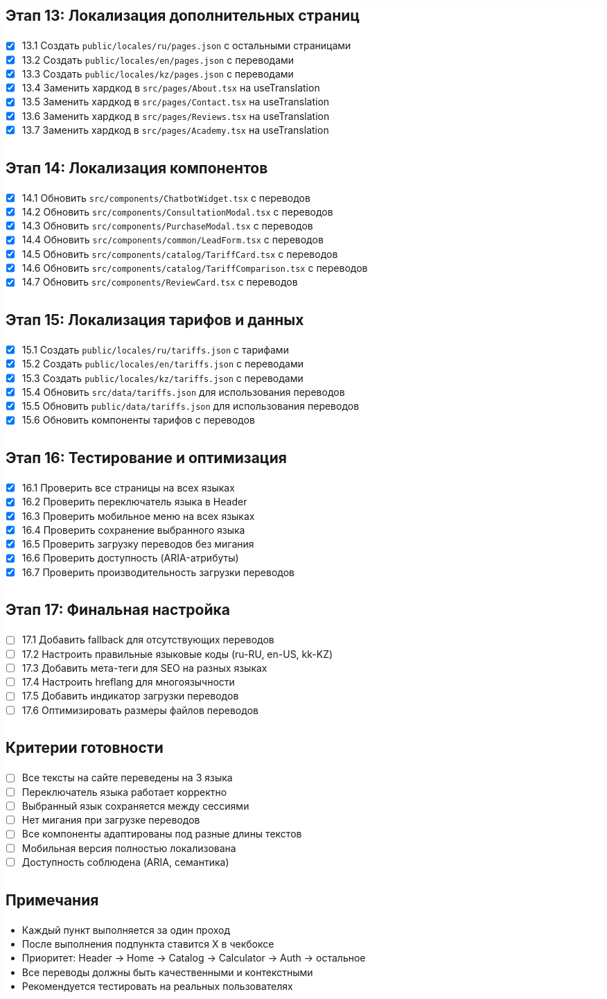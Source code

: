 ## Этап 13: Локализация дополнительных страниц
- [X] 13.1 Создать `public/locales/ru/pages.json` с остальными страницами
- [X] 13.2 Создать `public/locales/en/pages.json` с переводами
- [X] 13.3 Создать `public/locales/kz/pages.json` с переводами
- [X] 13.4 Заменить хардкод в `src/pages/About.tsx` на useTranslation
- [X] 13.5 Заменить хардкод в `src/pages/Contact.tsx` на useTranslation
- [X] 13.6 Заменить хардкод в `src/pages/Reviews.tsx` на useTranslation
- [X] 13.7 Заменить хардкод в `src/pages/Academy.tsx` на useTranslation

## Этап 14: Локализация компонентов
- [X] 14.1 Обновить `src/components/ChatbotWidget.tsx` с переводов
- [X] 14.2 Обновить `src/components/ConsultationModal.tsx` с переводов
- [X] 14.3 Обновить `src/components/PurchaseModal.tsx` с переводов
 - [X] 14.4 Обновить `src/components/common/LeadForm.tsx` с переводов
- [X] 14.5 Обновить `src/components/catalog/TariffCard.tsx` с переводов
- [X] 14.6 Обновить `src/components/catalog/TariffComparison.tsx` с переводов
- [X] 14.7 Обновить `src/components/ReviewCard.tsx` с переводов

## Этап 15: Локализация тарифов и данных
- [X] 15.1 Создать `public/locales/ru/tariffs.json` с тарифами
- [X] 15.2 Создать `public/locales/en/tariffs.json` с переводами
- [X] 15.3 Создать `public/locales/kz/tariffs.json` с переводами
- [X] 15.4 Обновить `src/data/tariffs.json` для использования переводов
- [X] 15.5 Обновить `public/data/tariffs.json` для использования переводов
- [X] 15.6 Обновить компоненты тарифов с переводов

## Этап 16: Тестирование и оптимизация
- [X] 16.1 Проверить все страницы на всех языках
- [X] 16.2 Проверить переключатель языка в Header
- [X] 16.3 Проверить мобильное меню на всех языках
- [X] 16.4 Проверить сохранение выбранного языка
- [X] 16.5 Проверить загрузку переводов без мигания
- [X] 16.6 Проверить доступность (ARIA-атрибуты)
- [X] 16.7 Проверить производительность загрузки переводов

## Этап 17: Финальная настройка
- [ ] 17.1 Добавить fallback для отсутствующих переводов
- [ ] 17.2 Настроить правильные языковые коды (ru-RU, en-US, kk-KZ)
- [ ] 17.3 Добавить мета-теги для SEO на разных языках
- [ ] 17.4 Настроить hreflang для многоязычности
- [ ] 17.5 Добавить индикатор загрузки переводов
- [ ] 17.6 Оптимизировать размеры файлов переводов

## Критерии готовности
- [ ] Все тексты на сайте переведены на 3 языка
- [ ] Переключатель языка работает корректно
- [ ] Выбранный язык сохраняется между сессиями
- [ ] Нет мигания при загрузке переводов
- [ ] Все компоненты адаптированы под разные длины текстов
- [ ] Мобильная версия полностью локализована
- [ ] Доступность соблюдена (ARIA, семантика)

## Примечания
- Каждый пункт выполняется за один проход
- После выполнения подпункта ставится X в чекбоксе
- Приоритет: Header → Home → Catalog → Calculator → Auth → остальное
- Все переводы должны быть качественными и контекстными
- Рекомендуется тестировать на реальных пользователях